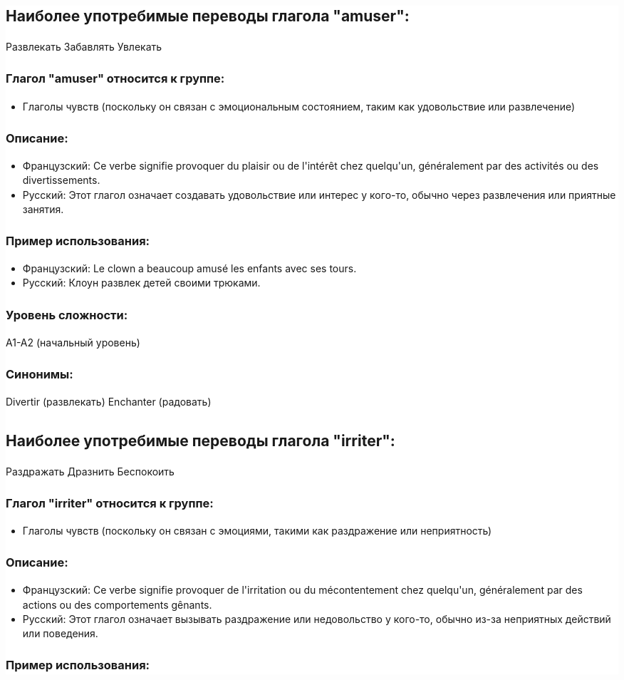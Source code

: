 

## Наиболее употребимые переводы глагола "amuser":

Развлекать
Забавлять
Увлекать

### Глагол "amuser" относится к группе:

- Глаголы чувств (поскольку он связан с эмоциональным состоянием, таким как удовольствие или развлечение)

### Описание:

- Французский: Ce verbe signifie provoquer du plaisir ou de l'intérêt chez quelqu'un, généralement par des activités ou des divertissements.
- Русский: Этот глагол означает создавать удовольствие или интерес у кого-то, обычно через развлечения или приятные занятия.

### Пример использования:

- Французский: Le clown a beaucoup amusé les enfants avec ses tours.
- Русский: Клоун развлек детей своими трюками.

### Уровень сложности:

A1-A2 (начальный уровень)

### Синонимы:

Divertir (развлекать)
Enchanter (радовать)



## Наиболее употребимые переводы глагола "irriter":

Раздражать
Дразнить
Беспокоить

### Глагол "irriter" относится к группе:

- Глаголы чувств (поскольку он связан с эмоциями, такими как раздражение или неприятность)

### Описание:

- Французский: Ce verbe signifie provoquer de l'irritation ou du mécontentement chez quelqu'un, généralement par des actions ou des comportements gênants.
- Русский: Этот глагол означает вызывать раздражение или недовольство у кого-то, обычно из-за неприятных действий или поведения.

### Пример использования:
